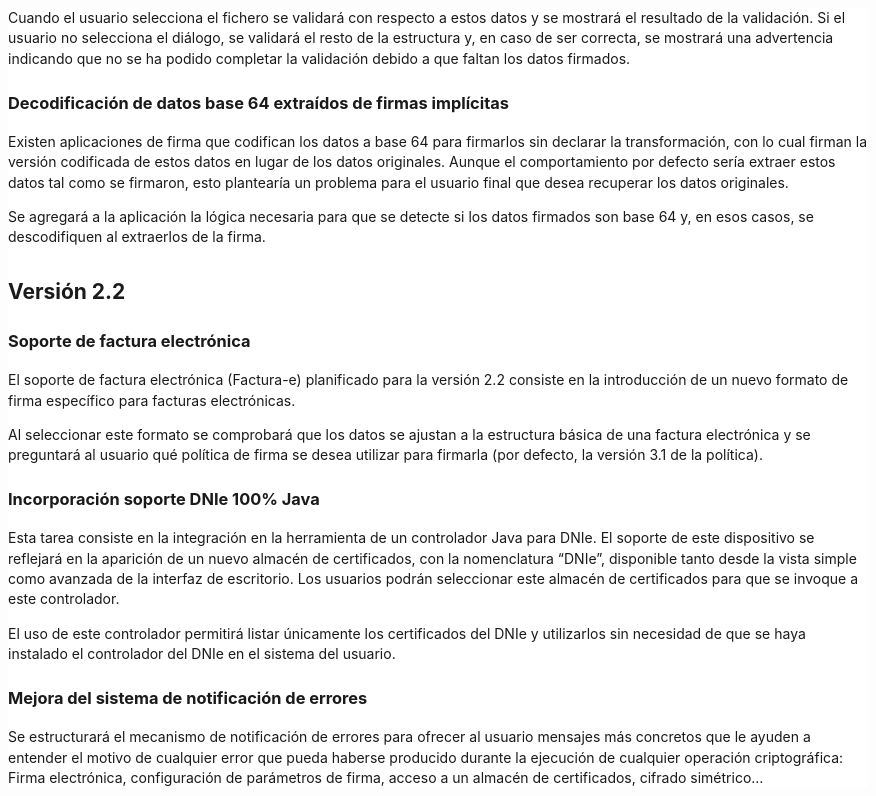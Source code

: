 Cuando el usuario selecciona el fichero se validará con respecto a estos
datos y se mostrará el resultado de la validación. Si el usuario no
selecciona el diálogo, se validará el resto de la estructura y, en caso
de ser correcta, se mostrará una advertencia indicando que no se ha
podido completar la validación debido a que faltan los datos firmados.

### Decodificación de datos base 64 extraídos de firmas implícitas

Existen aplicaciones de firma que codifican los datos a base 64 para
firmarlos sin declarar la transformación, con lo cual firman la versión
codificada de estos datos en lugar de los datos originales. Aunque el
comportamiento por defecto sería extraer estos datos tal como se
firmaron, esto plantearía un problema para el usuario final que desea
recuperar los datos originales.

Se agregará a la aplicación la lógica necesaria para que se detecte si
los datos firmados son base 64 y, en esos casos, se descodifiquen al
extraerlos de la firma.

## Versión 2.2

### Soporte de factura electrónica

El soporte de factura electrónica (Factura-e) planificado para la
versión 2.2 consiste en la introducción de un nuevo formato de firma
específico para facturas electrónicas.

Al seleccionar este formato se comprobará que los datos se ajustan a la
estructura básica de una factura electrónica y se preguntará al usuario
qué política de firma se desea utilizar para firmarla (por defecto, la
versión 3.1 de la política).

### Incorporación soporte DNIe 100% Java

Esta tarea consiste en la integración en la herramienta de un
controlador Java para DNIe. El soporte de este dispositivo se reflejará
en la aparición de un nuevo almacén de certificados, con la nomenclatura
“DNIe”, disponible tanto desde la vista simple como avanzada de la
interfaz de escritorio. Los usuarios podrán seleccionar este almacén de
certificados para que se invoque a este controlador.

El uso de este controlador permitirá listar únicamente los certificados
del DNIe y utilizarlos sin necesidad de que se haya instalado el
controlador del DNIe en el sistema del usuario.

### Mejora del sistema de notificación de errores

Se estructurará el mecanismo de notificación de errores para ofrecer al
usuario mensajes más concretos que le ayuden a entender el motivo de
cualquier error que pueda haberse producido durante la ejecución de
cualquier operación criptográfica: Firma electrónica, configuración de
parámetros de firma, acceso a un almacén de certificados, cifrado
simétrico…

